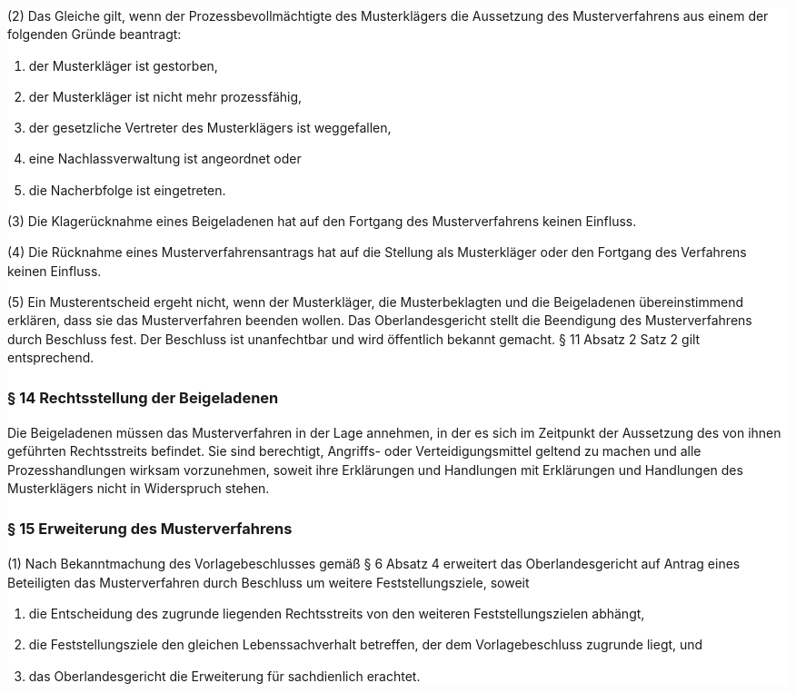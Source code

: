 (2) Das Gleiche gilt, wenn der Prozessbevollmächtigte des
Musterklägers die Aussetzung des Musterverfahrens aus einem der
folgenden Gründe beantragt:

1.  der Musterkläger ist gestorben,


2.  der Musterkläger ist nicht mehr prozessfähig,


3.  der gesetzliche Vertreter des Musterklägers ist weggefallen,


4.  eine Nachlassverwaltung ist angeordnet oder


5.  die Nacherbfolge ist eingetreten.




(3) Die Klagerücknahme eines Beigeladenen hat auf den Fortgang des
Musterverfahrens keinen Einfluss.

(4) Die Rücknahme eines Musterverfahrensantrags hat auf die Stellung
als Musterkläger oder den Fortgang des Verfahrens keinen Einfluss.

(5) Ein Musterentscheid ergeht nicht, wenn der Musterkläger, die
Musterbeklagten und die Beigeladenen übereinstimmend erklären, dass
sie das Musterverfahren beenden wollen. Das Oberlandesgericht stellt
die Beendigung des Musterverfahrens durch Beschluss fest. Der
Beschluss ist unanfechtbar und wird öffentlich bekannt gemacht. § 11
Absatz 2 Satz 2 gilt entsprechend.


### § 14 Rechtsstellung der Beigeladenen

Die Beigeladenen müssen das Musterverfahren in der Lage annehmen, in
der es sich im Zeitpunkt der Aussetzung des von ihnen geführten
Rechtsstreits befindet. Sie sind berechtigt, Angriffs- oder
Verteidigungsmittel geltend zu machen und alle Prozesshandlungen
wirksam vorzunehmen, soweit ihre Erklärungen und Handlungen mit
Erklärungen und Handlungen des Musterklägers nicht in Widerspruch
stehen.


### § 15 Erweiterung des Musterverfahrens

(1) Nach Bekanntmachung des Vorlagebeschlusses gemäß § 6 Absatz 4
erweitert das Oberlandesgericht auf Antrag eines Beteiligten das
Musterverfahren durch Beschluss um weitere Feststellungsziele, soweit

1.  die Entscheidung des zugrunde liegenden Rechtsstreits von den weiteren
    Feststellungszielen abhängt,


2.  die Feststellungsziele den gleichen Lebenssachverhalt betreffen, der
    dem Vorlagebeschluss zugrunde liegt, und


3.  das Oberlandesgericht die Erweiterung für sachdienlich erachtet.
